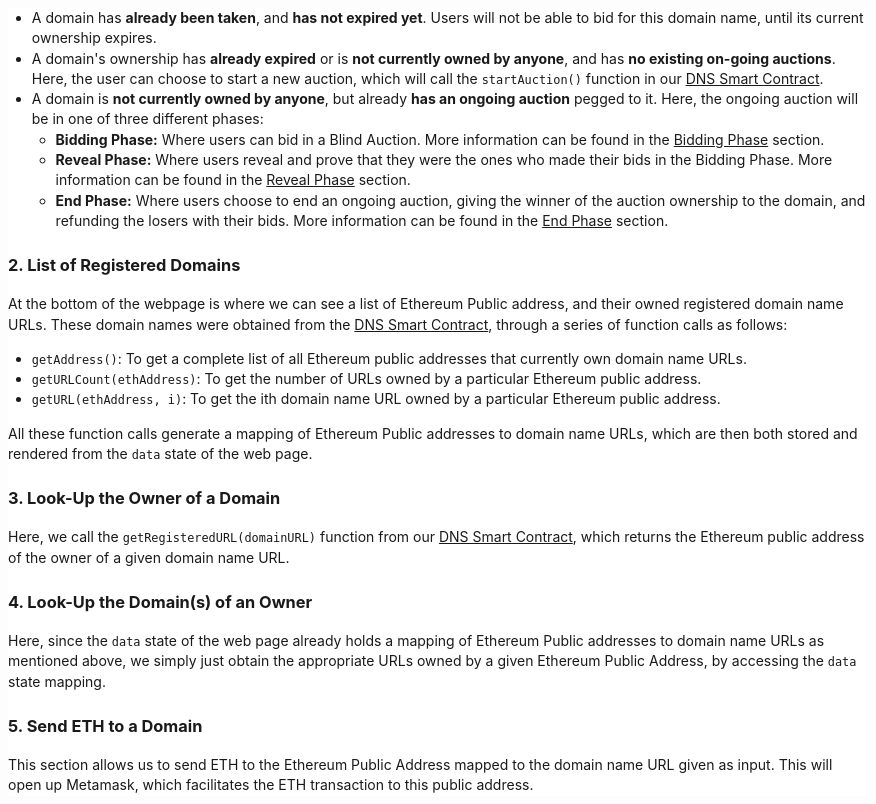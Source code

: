 * A domain has **already been taken**, and **has not expired yet**. Users will not be able to bid for this domain name, until its current ownership expires.
* A domain's ownership has **already expired** or is **not currently owned by anyone**, and has **no existing on-going auctions**. Here, the user can choose to start a new auction, which will call the `startAuction()` function in our [DNS Smart Contract](#DNSContract).
* A domain is **not currently owned by anyone**, but already **has an ongoing auction** pegged to it. Here, the ongoing auction will be in one of three different phases:
  * **Bidding Phase:** Where users can bid in a Blind Auction. More information can be found in the [Bidding Phase](#BiddingPhase) section.
  * **Reveal Phase:** Where users reveal and prove that they were the ones who made their bids in the Bidding Phase. More information can be found in the [Reveal Phase](#RevealPhase) section.
  * **End Phase:** Where users choose to end an ongoing auction, giving the winner of the auction ownership to the domain, and refunding the losers with their bids. More information can be found in the [End Phase](#EndPhase) section.

<a name="ListRegisteredDomains"></a>
### 2. List of Registered Domains

At the bottom of the webpage is where we can see a list of Ethereum Public address, and their owned registered domain name URLs. These domain names were obtained from the [DNS Smart Contract](#DNSContract), through a series of function calls as follows:

* `getAddress()`: To get a complete list of all Ethereum public addresses that currently own domain name URLs.
* `getURLCount(ethAddress)`: To get the number of URLs owned by a particular Ethereum public address.
* `getURL(ethAddress, i)`: To get the ith domain name URL owned by a particular Ethereum public address.

All these function calls generate a mapping of Ethereum Public addresses to domain name URLs, which are then both stored and rendered from the `data` state of the web page.


<a name="OwnerOfDomain"></a>
### 3. Look-Up the Owner of a Domain

Here, we call the `getRegisteredURL(domainURL)` function from our [DNS Smart Contract](#DNSContract), which returns the Ethereum public address of the owner of a given domain name URL.

<a name="DomainsOfOwner"></a>
### 4. Look-Up the Domain(s) of an Owner

Here, since the `data` state of the web page already holds a mapping of Ethereum Public addresses to domain name URLs as mentioned above, we simply just obtain the appropriate URLs owned by a given Ethereum Public Address, by accessing the `data` state mapping.

<a name="SendETH"></a>
### 5. Send ETH to a Domain

This section allows us to send ETH to the Ethereum Public Address mapped to the domain name URL given as input. This will open up Metamask, which facilitates the ETH transaction to this public address.

